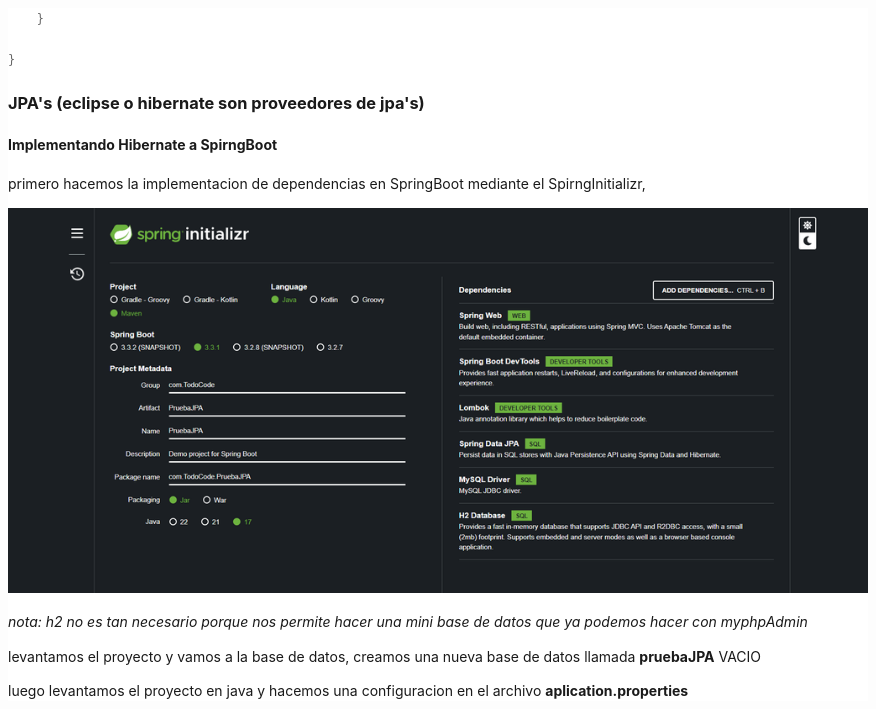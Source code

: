 ~~~ java
    }

}
~~~

### JPA's (eclipse o hibernate son proveedores de jpa's)

#### Implementando Hibernate a SpirngBoot

primero hacemos la implementacion de dependencias en SpringBoot mediante el SpirngInitializr, 

![Texto alternativo](https://github.com/PinguinoTotal/Aprendizaje/blob/master/SpringBoot/assets/img/configuracionHibernateJPA.png "Título alternativo")

*nota: h2 no es tan necesario porque nos permite hacer una mini base de datos que ya podemos hacer con myphpAdmin*

levantamos el proyecto y vamos a la base de datos, creamos una nueva base de datos llamada **pruebaJPA** VACIO

luego levantamos el proyecto en java y hacemos una configuracion en el archivo **aplication.properties** 
